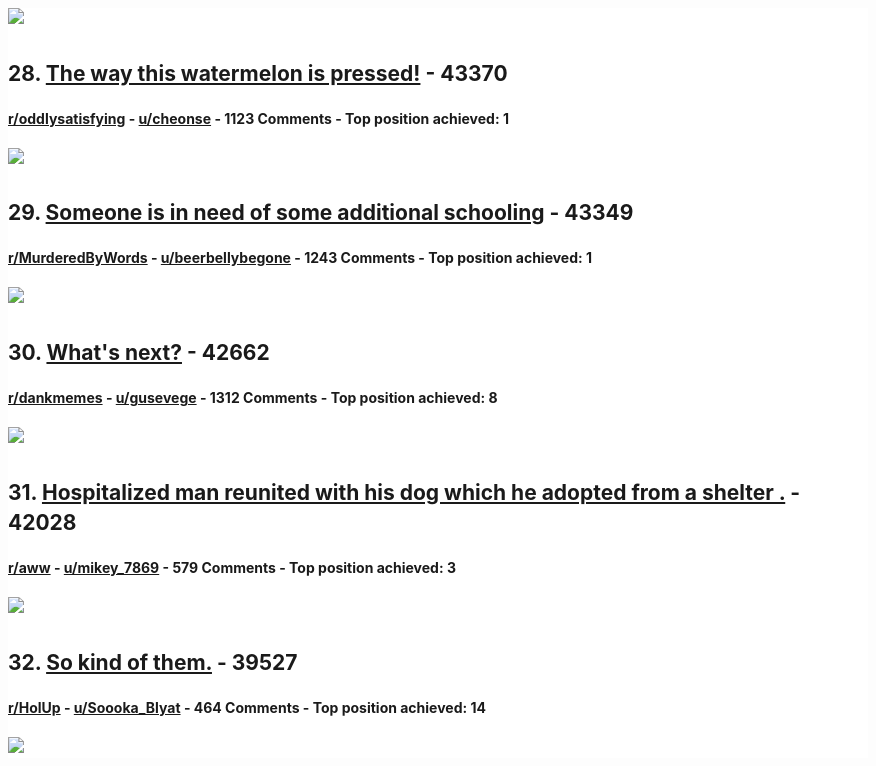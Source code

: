 <a href="https://i.redd.it/9sx1ftvbfwb71.jpg"><img src="https://b.thumbs.redditmedia.com/W-tFCRrnAQX5vpgwGhX5gmoWLzeGJn3LYahflE1IUCQ.jpg"></img></a>

## 28. [The way this watermelon is pressed!](http://reddit.com/r/oddlysatisfying/comments/omnsr8/the_way_this_watermelon_is_pressed/) - 43370
#### [r/oddlysatisfying](http://reddit.com/r/oddlysatisfying) - [u/cheonse](http://reddit.com/u/cheonse) - 1123 Comments - Top position achieved: 1

<a href="https://v.redd.it/77r8k4ax3yb71"><img src="https://b.thumbs.redditmedia.com/8h4AMO2wUc-mzqIpRxWRkrMxDZCmY_FRti9RbY4qjbc.jpg"></img></a>

## 29. [Someone is in need of some additional schooling](http://reddit.com/r/MurderedByWords/comments/ommn0a/someone_is_in_need_of_some_additional_schooling/) - 43349
#### [r/MurderedByWords](http://reddit.com/r/MurderedByWords) - [u/beerbellybegone](http://reddit.com/u/beerbellybegone) - 1243 Comments - Top position achieved: 1

<a href="https://i.redd.it/6hgnfpy1mxb71.png"><img src="https://b.thumbs.redditmedia.com/tHnmkpYg_iQZ6iTkD92Y7jPL8JY8exUzeASLAc4rXiM.jpg"></img></a>

## 30. [What's next?](http://reddit.com/r/dankmemes/comments/omxscv/whats_next/) - 42662
#### [r/dankmemes](http://reddit.com/r/dankmemes) - [u/gusevege](http://reddit.com/u/gusevege) - 1312 Comments - Top position achieved: 8

<a href="https://i.redd.it/iandaeery0c71.png"><img src="https://a.thumbs.redditmedia.com/oE91CmCvs4yyPNuPgqZWITa7SQu3Bgff15DoVH1Nvc0.jpg"></img></a>

## 31. [Hospitalized man reunited with his dog which he adopted from a shelter .](http://reddit.com/r/aww/comments/omxxuh/hospitalized_man_reunited_with_his_dog_which_he/) - 42028
#### [r/aww](http://reddit.com/r/aww) - [u/mikey_7869](http://reddit.com/u/mikey_7869) - 579 Comments - Top position achieved: 3

<a href="https://v.redd.it/9boz91dfz0c71"><img src="https://a.thumbs.redditmedia.com/SdZczAtC31gouPWFAhVbP5mJphGXav_4xKvpSTyO3W4.jpg"></img></a>

## 32. [So kind of them.](http://reddit.com/r/HolUp/comments/omvcxx/so_kind_of_them/) - 39527
#### [r/HolUp](http://reddit.com/r/HolUp) - [u/Soooka_Blyat](http://reddit.com/u/Soooka_Blyat) - 464 Comments - Top position achieved: 14

<a href="https://v.redd.it/29yax5atc0c71"><img src="https://b.thumbs.redditmedia.com/6gEDl-ZJ8tLBJhHwRAnTVppLc_bGHOlWTnMCa-8YeJA.jpg"></img></a>
